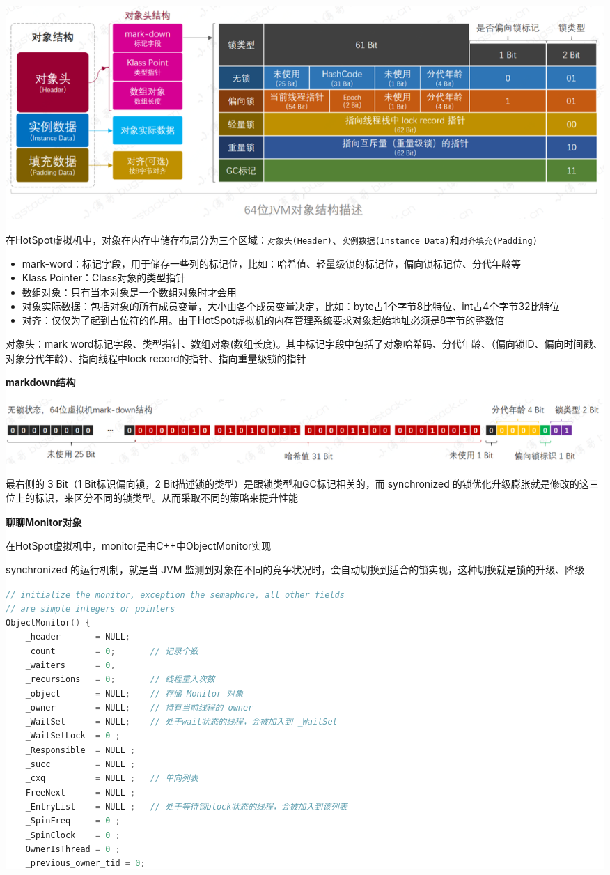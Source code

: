 ![image-20220425140659783](6.JDK.assets/image-20220425140659783.png)

在HotSpot虚拟机中，对象在内存中储存布局分为三个区域：`对象头(Header)`、`实例数据(Instance Data)`和`对齐填充(Padding)`

* mark-word：标记字段，用于储存一些列的标记位，比如：哈希值、轻量级锁的标记位，偏向锁标记位、分代年龄等
* Klass Pointer：Class对象的类型指针
* 数组对象：只有当本对象是一个数组对象时才会用
* 对象实际数据：包括对象的所有成员变量，大小由各个成员变量决定，比如：byte占1个字节8比特位、int占4个字节32比特位
* 对齐：仅仅为了起到占位符的作用。由于HotSpot虚拟机的内存管理系统要求对象起始地址必须是8字节的整数倍

对象头：mark word标记字段、类型指针、数组对象(数组长度)。其中标记字段中包括了对象哈希码、分代年龄、（偏向锁ID、偏向时间戳、对象分代年龄）、指向线程中lock record的指针、指向重量级锁的指针

**markdown结构**

![image-20220425143847876](6.JDK.assets/image-20220425143847876.png)

最右侧的 3 Bit（1 Bit标识偏向锁，2 Bit描述锁的类型）是跟锁类型和GC标记相关的，而 synchronized 的锁优化升级膨胀就是修改的这三位上的标识，来区分不同的锁类型。从而采取不同的策略来提升性能

**聊聊Monitor对象**

在HotSpot虚拟机中，monitor是由C++中ObjectMonitor实现

synchronized 的运行机制，就是当 JVM 监测到对象在不同的竞争状况时，会自动切换到适合的锁实现，这种切换就是锁的升级、降级

```c++
// initialize the monitor, exception the semaphore, all other fields
// are simple integers or pointers
ObjectMonitor() {
    _header       = NULL;
    _count        = 0;       // 记录个数
    _waiters      = 0,
    _recursions   = 0;       // 线程重入次数
    _object       = NULL;    // 存储 Monitor 对象
    _owner        = NULL;    // 持有当前线程的 owner
    _WaitSet      = NULL;    // 处于wait状态的线程，会被加入到 _WaitSet
    _WaitSetLock  = 0 ;
    _Responsible  = NULL ;
    _succ         = NULL ;
    _cxq          = NULL ;   // 单向列表
    FreeNext      = NULL ;
    _EntryList    = NULL ;   // 处于等待锁block状态的线程，会被加入到该列表
    _SpinFreq     = 0 ;
    _SpinClock    = 0 ;
    OwnerIsThread = 0 ;
    _previous_owner_tid = 0;
```